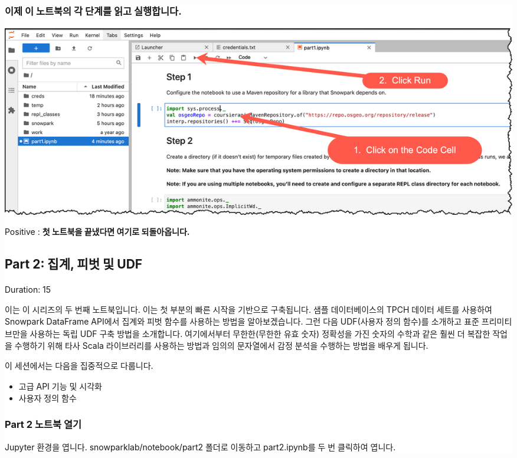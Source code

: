 ### 이제 이 노트북의 각 단계를 읽고 실행합니다.

![자격 증명 가져오기](assets/part1_run_step_1.png)

Positive :  **첫 노트북을 끝냈다면 여기로 되돌아옵니다.**


## Part 2:  집계, 피벗 및 UDF

Duration: 15

이는 이 시리즈의 두 번째 노트북입니다. 이는 첫 부분의 빠른 시작을 기반으로 구축됩니다. 샘플 데이터베이스의 TPCH 데이터 세트를 사용하여 Snowpark DataFrame API에서 집계와 피벗 함수를 사용하는 방법을 알아보겠습니다. 그런 다음 UDF(사용자 정의 함수)를 소개하고 표준 프리미티브만을 사용하는 독립 UDF 구축 방법을 소개합니다. 여기에서부터 무한한(무한한 유효 숫자) 정확성을 가진 숫자의 수학과 같은 훨씬 더 복잡한 작업을 수행하기 위해 타사 Scala 라이브러리를 사용하는 방법과 임의의 문자열에서 감정 분석을 수행하는 방법을 배우게 됩니다.

이 세션에서는 다음을 집중적으로 다룹니다.

- 고급 API 기능 및 시각화
- 사용자 정의 함수

### Part 2 노트북 열기

Jupyter 환경을 엽니다. snowparklab/notebook/part2 폴더로 이동하고 part2.ipynb를 두 번 클릭하여 엽니다.
